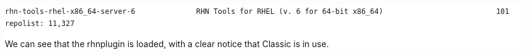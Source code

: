 ```
rhn-tools-rhel-x86_64-server-6              RHN Tools for RHEL (v. 6 for 64-bit x86_64)                          101
repolist: 11,327
```

We can see that the rhnplugin is loaded, with a clear notice that Classic is in use.
